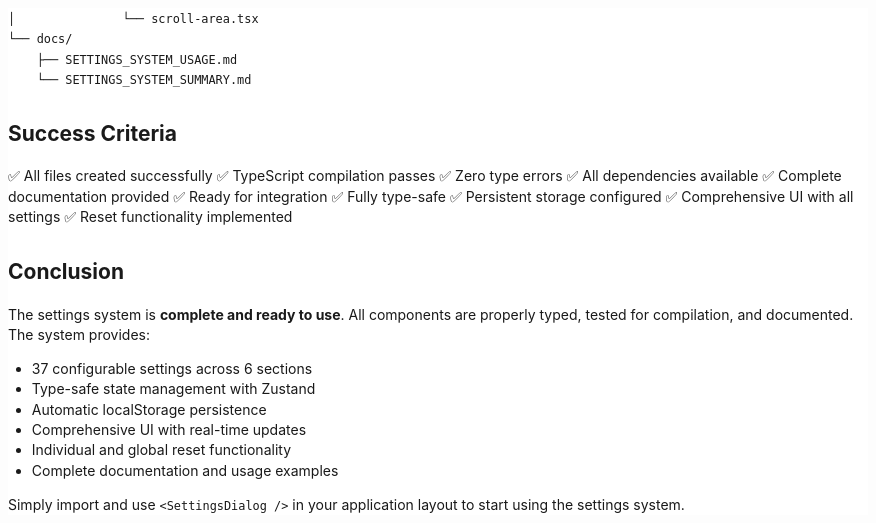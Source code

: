 ```
│               └── scroll-area.tsx
└── docs/
    ├── SETTINGS_SYSTEM_USAGE.md
    └── SETTINGS_SYSTEM_SUMMARY.md
```

## Success Criteria

✅ All files created successfully
✅ TypeScript compilation passes
✅ Zero type errors
✅ All dependencies available
✅ Complete documentation provided
✅ Ready for integration
✅ Fully type-safe
✅ Persistent storage configured
✅ Comprehensive UI with all settings
✅ Reset functionality implemented

## Conclusion

The settings system is **complete and ready to use**. All components are properly typed, tested for compilation, and documented. The system provides:

- 37 configurable settings across 6 sections
- Type-safe state management with Zustand
- Automatic localStorage persistence
- Comprehensive UI with real-time updates
- Individual and global reset functionality
- Complete documentation and usage examples

Simply import and use `<SettingsDialog />` in your application layout to start using the settings system.
